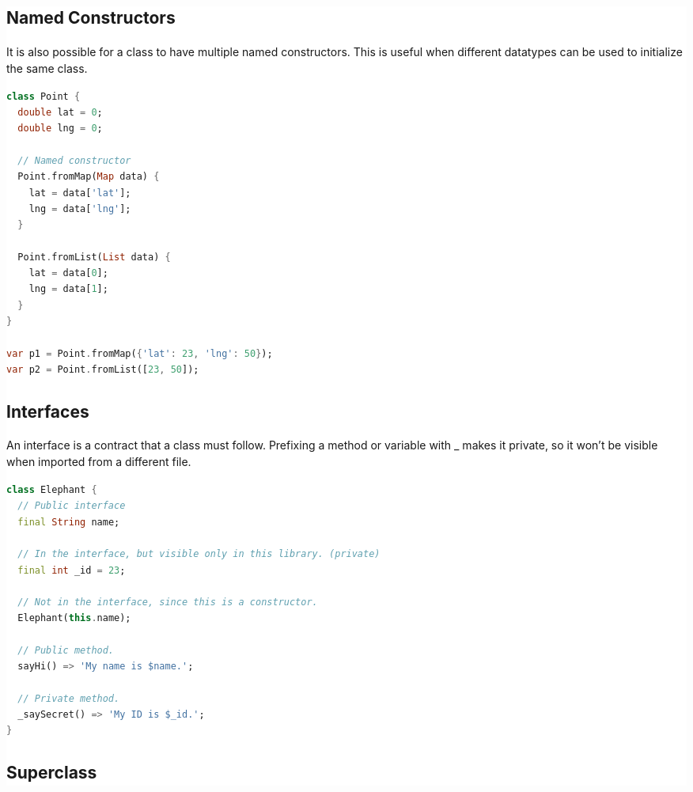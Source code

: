 ## Named Constructors

It is also possible for a class to have multiple named constructors. This is useful when different datatypes can be used to initialize the same class.

```dart
class Point {
  double lat = 0;
  double lng = 0;

  // Named constructor
  Point.fromMap(Map data) {
    lat = data['lat'];
    lng = data['lng'];
  }

  Point.fromList(List data) {
    lat = data[0];
    lng = data[1];
  }
}

var p1 = Point.fromMap({'lat': 23, 'lng': 50});
var p2 = Point.fromList([23, 50]);
```

## Interfaces

An interface is a contract that a class must follow. Prefixing a method or variable with _ makes it private, so it won’t be visible when imported from a different file.

```dart
class Elephant {
  // Public interface
  final String name;

  // In the interface, but visible only in this library. (private)
  final int _id = 23;

  // Not in the interface, since this is a constructor.
  Elephant(this.name);

  // Public method.
  sayHi() => 'My name is $name.';

  // Private method.
  _saySecret() => 'My ID is $_id.';
}
```

## Superclass
